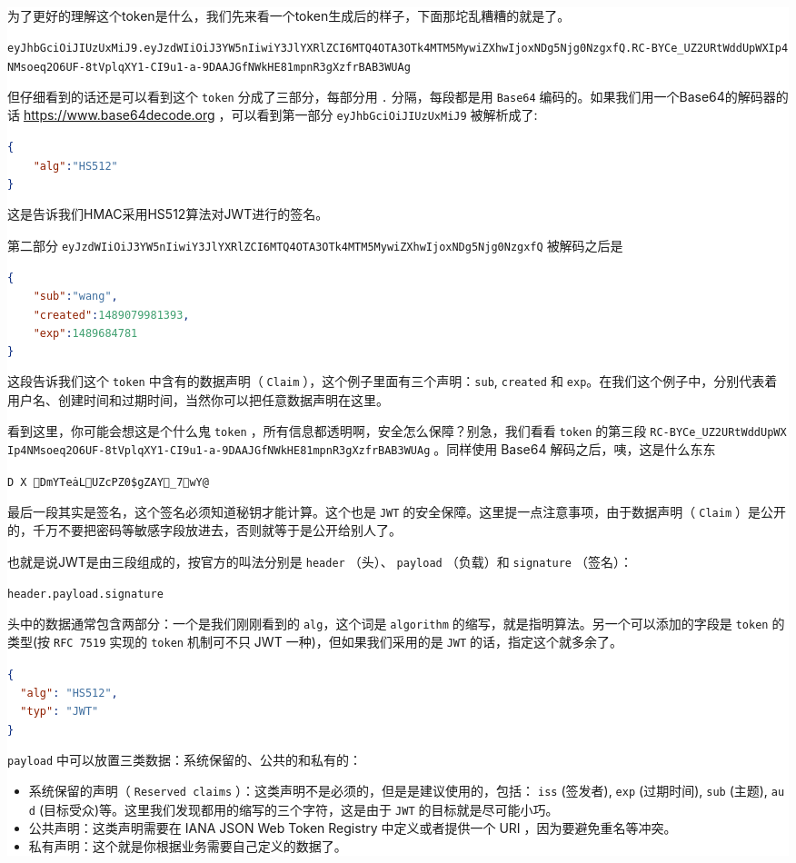 为了更好的理解这个token是什么，我们先来看一个token生成后的样子，下面那坨乱糟糟的就是了。

```txt
eyJhbGciOiJIUzUxMiJ9.eyJzdWIiOiJ3YW5nIiwiY3JlYXRlZCI6MTQ4OTA3OTk4MTM5MywiZXhwIjoxNDg5Njg0NzgxfQ.RC-BYCe_UZ2URtWddUpWXIp4NMsoeq2O6UF-8tVplqXY1-CI9u1-a-9DAAJGfNWkHE81mpnR3gXzfrBAB3WUAg
```

但仔细看到的话还是可以看到这个 `token` 分成了三部分，每部分用 `.` 分隔，每段都是用 `Base64` 编码的。如果我们用一个Base64的解码器的话  <https://www.base64decode.org> ，可以看到第一部分 `eyJhbGciOiJIUzUxMiJ9` 被解析成了:

```json
{
    "alg":"HS512"
}
```

这是告诉我们HMAC采用HS512算法对JWT进行的签名。

第二部分 `eyJzdWIiOiJ3YW5nIiwiY3JlYXRlZCI6MTQ4OTA3OTk4MTM5MywiZXhwIjoxNDg5Njg0NzgxfQ` 被解码之后是

```json
{
    "sub":"wang",
    "created":1489079981393,
    "exp":1489684781
}

```

这段告诉我们这个 `token` 中含有的数据声明（ `Claim` ），这个例子里面有三个声明：`sub`, `created` 和 `exp`。在我们这个例子中，分别代表着用户名、创建时间和过期时间，当然你可以把任意数据声明在这里。

看到这里，你可能会想这是个什么鬼 `token` ，所有信息都透明啊，安全怎么保障？别急，我们看看 `token` 的第三段  `RC-BYCe_UZ2URtWddUpWXIp4NMsoeq2O6UF-8tVplqXY1-CI9u1-a-9DAAJGfNWkHE81mpnR3gXzfrBAB3WUAg` 。同样使用 Base64 解码之后，咦，这是什么东东

```txt
D X	DmYTeȧLUZcPZ0$gZAY_7wY@
```

最后一段其实是签名，这个签名必须知道秘钥才能计算。这个也是 `JWT` 的安全保障。这里提一点注意事项，由于数据声明（ `Claim` ）是公开的，千万不要把密码等敏感字段放进去，否则就等于是公开给别人了。

也就是说JWT是由三段组成的，按官方的叫法分别是 `header` （头）、 `payload` （负载）和 `signature` （签名）：

```txt
header.payload.signature
```

头中的数据通常包含两部分：一个是我们刚刚看到的 `alg`，这个词是 `algorithm` 的缩写，就是指明算法。另一个可以添加的字段是 `token` 的类型(按 `RFC 7519` 实现的 `token` 机制可不只 JWT 一种)，但如果我们采用的是 `JWT` 的话，指定这个就多余了。

```json
{
  "alg": "HS512",
  "typ": "JWT"
}
```

`payload` 中可以放置三类数据：系统保留的、公共的和私有的：

* 系统保留的声明（ `Reserved claims` ）：这类声明不是必须的，但是是建议使用的，包括： `iss` (签发者), `exp` (过期时间), `sub` (主题), `aud` (目标受众)等。这里我们发现都用的缩写的三个字符，这是由于 `JWT` 的目标就是尽可能小巧。
* 公共声明：这类声明需要在 IANA JSON Web Token Registry 中定义或者提供一个 URI ，因为要避免重名等冲突。
* 私有声明：这个就是你根据业务需要自己定义的数据了。
